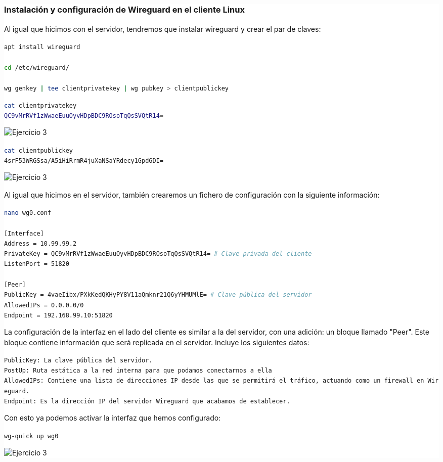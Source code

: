 ### Instalación y configuración de Wireguard en el cliente Linux

Al igual que hicimos con el servidor, tendremos que instalar wireguard y crear el par de claves:
```bash
apt install wireguard

cd /etc/wireguard/

wg genkey | tee clientprivatekey | wg pubkey > clientpublickey
```
```bash
cat clientprivatekey
QC9vMrRVf1zWwaeEuuOyvHDpBDC9ROsoTqQsSVQtR14=
```
![Ejercicio 3](/img/ciberseguridad/vpn/vpnc/6.png)

```bash
cat clientpublickey
4srF53WRGSsa/A5iHiRrmR4juXaNSaYRdecy1Gpd6DI=
```
![Ejercicio 3](/img/ciberseguridad/vpn/vpnc/7.png)

Al igual que hicimos en el servidor, también crearemos un fichero de configuración con la siguiente información:
```bash
nano wg0.conf

[Interface]
Address = 10.99.99.2
PrivateKey = QC9vMrRVf1zWwaeEuuOyvHDpBDC9ROsoTqQsSVQtR14= # Clave privada del cliente
ListenPort = 51820

[Peer]
PublicKey = 4vaeIibx/PXkKedQKHyPY8V11aQmknr21Q6yYHMUMlE= # Clave pública del servidor
AllowedIPs = 0.0.0.0/0
Endpoint = 192.168.99.10:51820
```

La configuración de la interfaz en el lado del cliente es similar a la del servidor, con una adición: un bloque llamado "Peer". Este bloque contiene información que será replicada en el servidor. Incluye los siguientes datos:

    PublicKey: La clave pública del servidor.
    PostUp: Ruta estática a la red interna para que podamos conectarnos a ella
    AllowedIPs: Contiene una lista de direcciones IP desde las que se permitirá el tráfico, actuando como un firewall en Wireguard. 
    Endpoint: Es la dirección IP del servidor Wireguard que acabamos de establecer.

Con esto ya podemos activar la interfaz que hemos configurado:
```bash
wg-quick up wg0
```
![Ejercicio 3](/img/ciberseguridad/vpn/vpnc/8.png)
